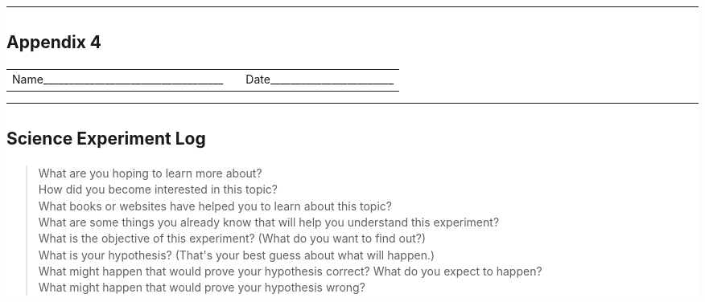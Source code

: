 

<hr/>
 <h2>
  Appendix 4
 </h2>
 <table border="0">
  <tr>
   <td>
    Name___________________________________
   </td>
   <td>
   </td>
   <td>
    Date________________________
   </td>
  </tr>
 </table>
<hr/>
 <h2>
  Science Experiment Log
 </h2>
<blockquote>
  <dl>
   <dt>
    What are you hoping to learn more about?
    <dt>
     <dt>
      <dt>
       How did you become interested in this topic?
       <dt>
        <dt>
         <dt>
          <dt>
           What books or websites have helped you to learn about this topic?
           <dt>
            <dt>
             <dt>
              <dt>
               <dt>
                What are some things you already know that will help you understand this experiment?
                <dt>
                 <dt>
                  <dt>
                   <dt>
                    <dt>
                     <dt>
                      What is the objective of this experiment? (What do you want to find out?)
                      <dt>
                       <dt>
                        <dt>
                         <dt>
                          What is your hypothesis? (That's your best guess about what will happen.)
                          <dt>
                           <dt>
                            <dt>
                             What might happen that would prove your hypothesis correct? What do you expect to happen?
                             <dt>
                              <dt>
                               <dt>
                                What might happen that would prove your hypothesis wrong?
                                <dt>
                                 <dt>
                                  <dt>